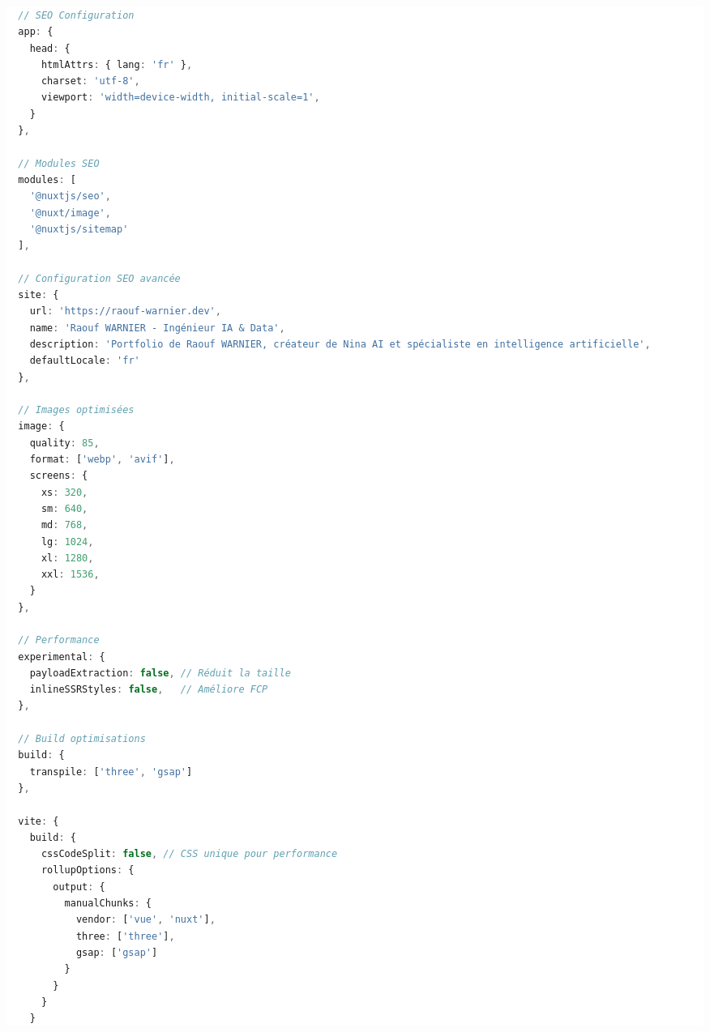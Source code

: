```typescript
  // SEO Configuration
  app: {
    head: {
      htmlAttrs: { lang: 'fr' },
      charset: 'utf-8',
      viewport: 'width=device-width, initial-scale=1',
    }
  },

  // Modules SEO
  modules: [
    '@nuxtjs/seo',
    '@nuxt/image',
    '@nuxtjs/sitemap'
  ],

  // Configuration SEO avancée
  site: {
    url: 'https://raouf-warnier.dev',
    name: 'Raouf WARNIER - Ingénieur IA & Data',
    description: 'Portfolio de Raouf WARNIER, créateur de Nina AI et spécialiste en intelligence artificielle',
    defaultLocale: 'fr'
  },

  // Images optimisées
  image: {
    quality: 85,
    format: ['webp', 'avif'],
    screens: {
      xs: 320,
      sm: 640,
      md: 768,
      lg: 1024,
      xl: 1280,
      xxl: 1536,
    }
  },

  // Performance
  experimental: {
    payloadExtraction: false, // Réduit la taille
    inlineSSRStyles: false,   // Améliore FCP
  },

  // Build optimisations
  build: {
    transpile: ['three', 'gsap']
  },

  vite: {
    build: {
      cssCodeSplit: false, // CSS unique pour performance
      rollupOptions: {
        output: {
          manualChunks: {
            vendor: ['vue', 'nuxt'],
            three: ['three'],
            gsap: ['gsap']
          }
        }
      }
    }
```